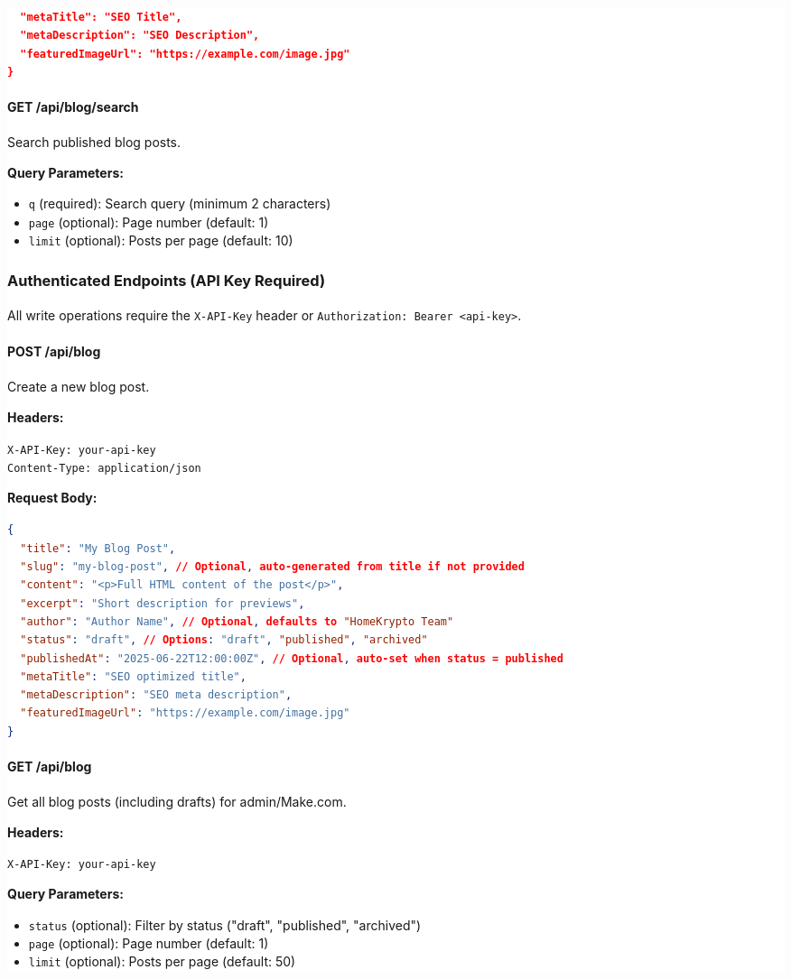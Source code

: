 ```json
  "metaTitle": "SEO Title",
  "metaDescription": "SEO Description",
  "featuredImageUrl": "https://example.com/image.jpg"
}
```

#### GET /api/blog/search
Search published blog posts.

**Query Parameters:**
- `q` (required): Search query (minimum 2 characters)
- `page` (optional): Page number (default: 1)
- `limit` (optional): Posts per page (default: 10)

### Authenticated Endpoints (API Key Required)

All write operations require the `X-API-Key` header or `Authorization: Bearer <api-key>`.

#### POST /api/blog
Create a new blog post.

**Headers:**
```
X-API-Key: your-api-key
Content-Type: application/json
```

**Request Body:**
```json
{
  "title": "My Blog Post",
  "slug": "my-blog-post", // Optional, auto-generated from title if not provided
  "content": "<p>Full HTML content of the post</p>",
  "excerpt": "Short description for previews",
  "author": "Author Name", // Optional, defaults to "HomeKrypto Team"
  "status": "draft", // Options: "draft", "published", "archived"
  "publishedAt": "2025-06-22T12:00:00Z", // Optional, auto-set when status = published
  "metaTitle": "SEO optimized title",
  "metaDescription": "SEO meta description",
  "featuredImageUrl": "https://example.com/image.jpg"
}
```

#### GET /api/blog
Get all blog posts (including drafts) for admin/Make.com.

**Headers:**
```
X-API-Key: your-api-key
```

**Query Parameters:**
- `status` (optional): Filter by status ("draft", "published", "archived")
- `page` (optional): Page number (default: 1)
- `limit` (optional): Posts per page (default: 50)
